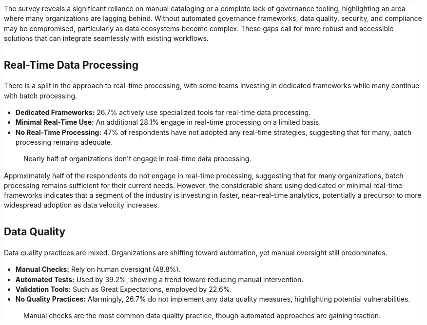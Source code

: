 The survey reveals a significant reliance on manual cataloging or a complete lack of governance tooling, highlighting an area where many organizations are lagging behind. Without automated governance frameworks, data quality, security, and compliance may be compromised, particularly as data ecosystems become complex. These gaps call for more robust and accessible solutions that can integrate seamlessly with existing workflows.

## Real-Time Data Processing

There is a split in the approach to real-time processing, with some teams investing in dedicated frameworks while many continue with batch processing.

* **Dedicated Frameworks:** 26.7% actively use specialized tools for real-time data processing.  
* **Minimal Real-Time Use:** An additional 28.1% engage in real-time processing on a limited basis.  
* **No Real-Time Processing:** 47% of respondents have not adopted any real-time strategies, suggesting that for many, batch processing remains adequate.

<figure>
  <canvas class="ai-chart"
          data-type="pie"
          data-title="Do you work with real-time data processing?"
          data-labels='["No", "Yes, minimally", "Yes, using dedicated frameworks"]'
          data-values='[47, 28.1, 26.7]'
          data-height="300px"
          data-width="400px">
  </canvas>
  <figcaption>Nearly half of organizations don't engage in real-time data processing.</figcaption>
</figure>

Approximately half of the respondents do not engage in real-time processing, suggesting that for many organizations, batch processing remains sufficient for their current needs. However, the considerable share using dedicated or minimal real-time frameworks indicates that a segment of the industry is investing in faster, near-real-time analytics, potentially a precursor to more widespread adoption as data velocity increases.

## Data Quality

Data quality practices are mixed. Organizations are shifting toward automation, yet manual oversight still predominates.

* **Manual Checks:** Rely on human oversight (48.8%).  
* **Automated Tests:** Used by 39.2%, showing a trend toward reducing manual intervention.  
* **Validation Tools:** Such as Great Expectations, employed by 22.6%.  
* **No Quality Practices:** Alarmingly, 26.7% do not implement any data quality measures, highlighting potential vulnerabilities.

<figure>
  <canvas class="ai-chart"
          data-type="bar"
          data-orientation="horizontal"
          data-title="How do you ensure data quality in your workflows?"
          data-labels='["Manual Checks", "Automated Tests", "No practices", "Validation Tools"]'
          data-values='[48.8, 39.2, 26.7, 22.6]'
          data-height="300px"
          data-width="600px">
  </canvas>
  <figcaption>Manual checks are the most common data quality practice, though automated approaches are gaining traction.</figcaption>
</figure>

